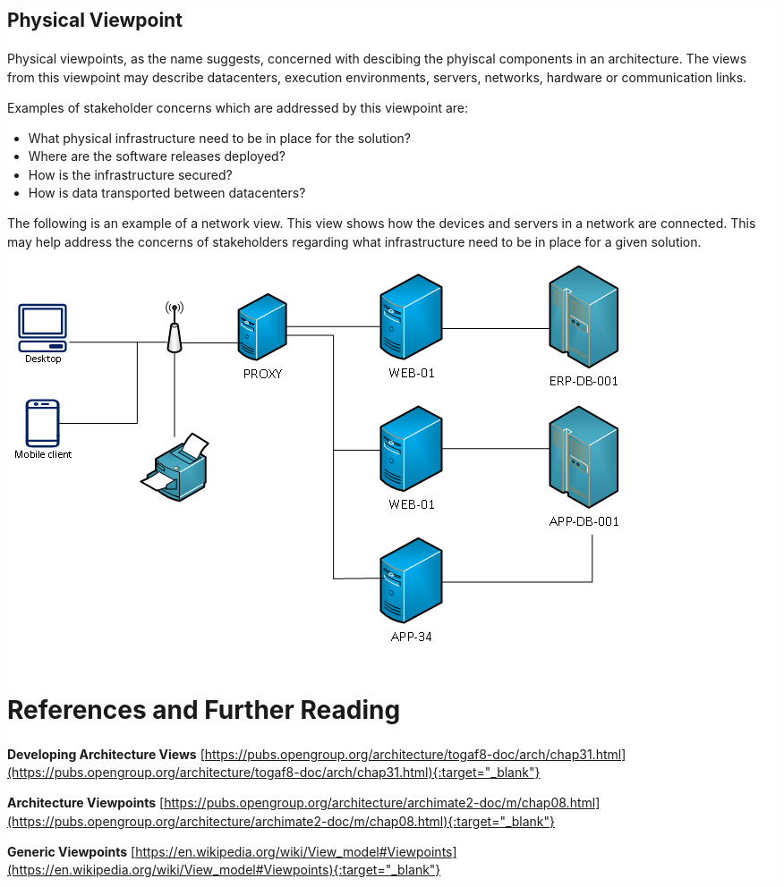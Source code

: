## Physical Viewpoint

Physical viewpoints, as the name suggests, concerned with descibing the phyiscal components in an architecture. The views from this viewpoint may describe datacenters, execution environments, servers, networks, hardware or communication links.

Examples of stakeholder concerns which are addressed by this viewpoint are:

- What physical infrastructure need to be in place for the solution?
- Where are the software releases deployed?
- How is the infrastructure secured?
- How is data transported between datacenters?

The following is an example of a network view. This view shows how the devices and servers in a network are connected. This may help address the concerns of stakeholders regarding what infrastructure need to be in place for a given solution.

![](media/views_010_PhysicalView.png)

# References and Further Reading

**Developing Architecture Views**
[https://pubs.opengroup.org/architecture/togaf8-doc/arch/chap31.html](https://pubs.opengroup.org/architecture/togaf8-doc/arch/chap31.html){:target="_blank"}  

**Architecture Viewpoints**
[https://pubs.opengroup.org/architecture/archimate2-doc/m/chap08.html](https://pubs.opengroup.org/architecture/archimate2-doc/m/chap08.html){:target="_blank"}  

**Generic Viewpoints**
[https://en.wikipedia.org/wiki/View_model#Viewpoints](https://en.wikipedia.org/wiki/View_model#Viewpoints){:target="_blank"}  
